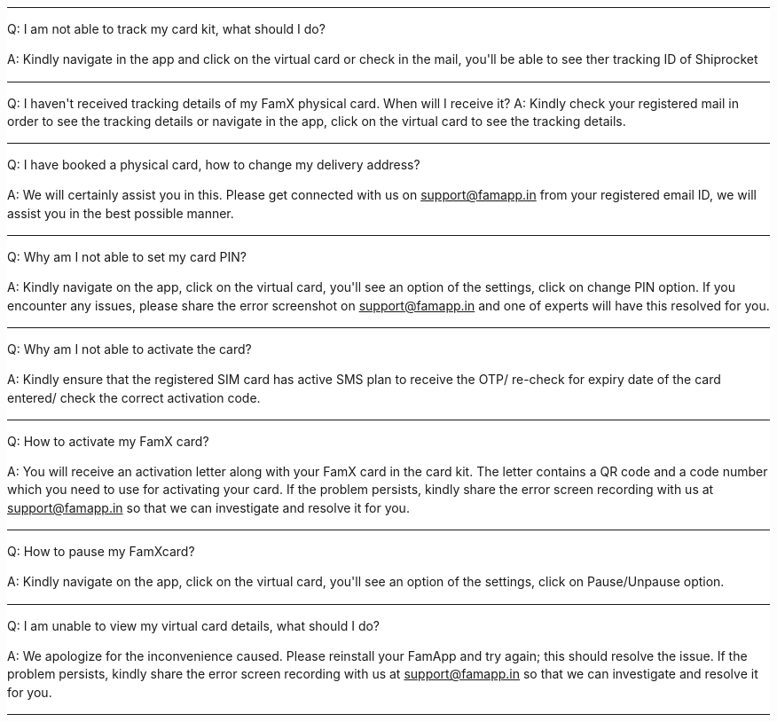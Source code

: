 -------------------------------------------------------------- 

Q: I am not able to track my card kit, what should I do?  

A: Kindly navigate in the app and click on the virtual card or check in the mail, you'll be able to see ther tracking ID of Shiprocket 

-------------------------------------------------------------- 

Q: I haven't received tracking details of my FamX physical card. When will I receive it?  A: Kindly check your registered mail in order to see the tracking details or navigate in the app, click on the virtual card to see the tracking details. 

-------------------------------------------------------------- 

Q: I have booked a physical card, how to change my delivery address?  

A: We will certainly assist you in this. Please get connected with us on support@famapp.in from your registered email ID, we will assist you in the best possible manner.   

-------------------------------------------------------------- 

Q: Why am I not able to set my card PIN?  

A: Kindly navigate on the app, click on the virtual card, you'll see an option of the settings, click on change PIN option. If you encounter any issues, please share the error screenshot on support@famapp.in and one of experts will have this resolved for you.  

-------------------------------------------------------------- 

Q: Why am I not able to activate the card?  

A: Kindly ensure that the registered SIM card has active SMS plan to receive the OTP/ re-check for expiry date of the card entered/ check the correct activation code. 

-------------------------------------------------------------- 

Q: How to activate my FamX card?  

A: You will receive an activation letter along with your FamX card in the card kit. The letter contains a QR code and a code number which you need to use for activating your card. If the problem persists, kindly share the error screen recording with us at support@famapp.in so that we can investigate and resolve it for you. 

-------------------------------------------------------------- 

Q: How to pause my FamXcard?  

A: Kindly navigate on the app, click on the virtual card, you'll see an option of the settings, click on Pause/Unpause option. 

-------------------------------------------------------------- 

Q: I am unable to view my virtual card details, what should I do?  

A: We apologize for the inconvenience caused. Please reinstall your FamApp and try again; this should resolve the issue. If the problem persists, kindly share the error screen recording with us at support@famapp.in so that we can investigate and resolve it for you. 

-------------------------------------------------------------- 
